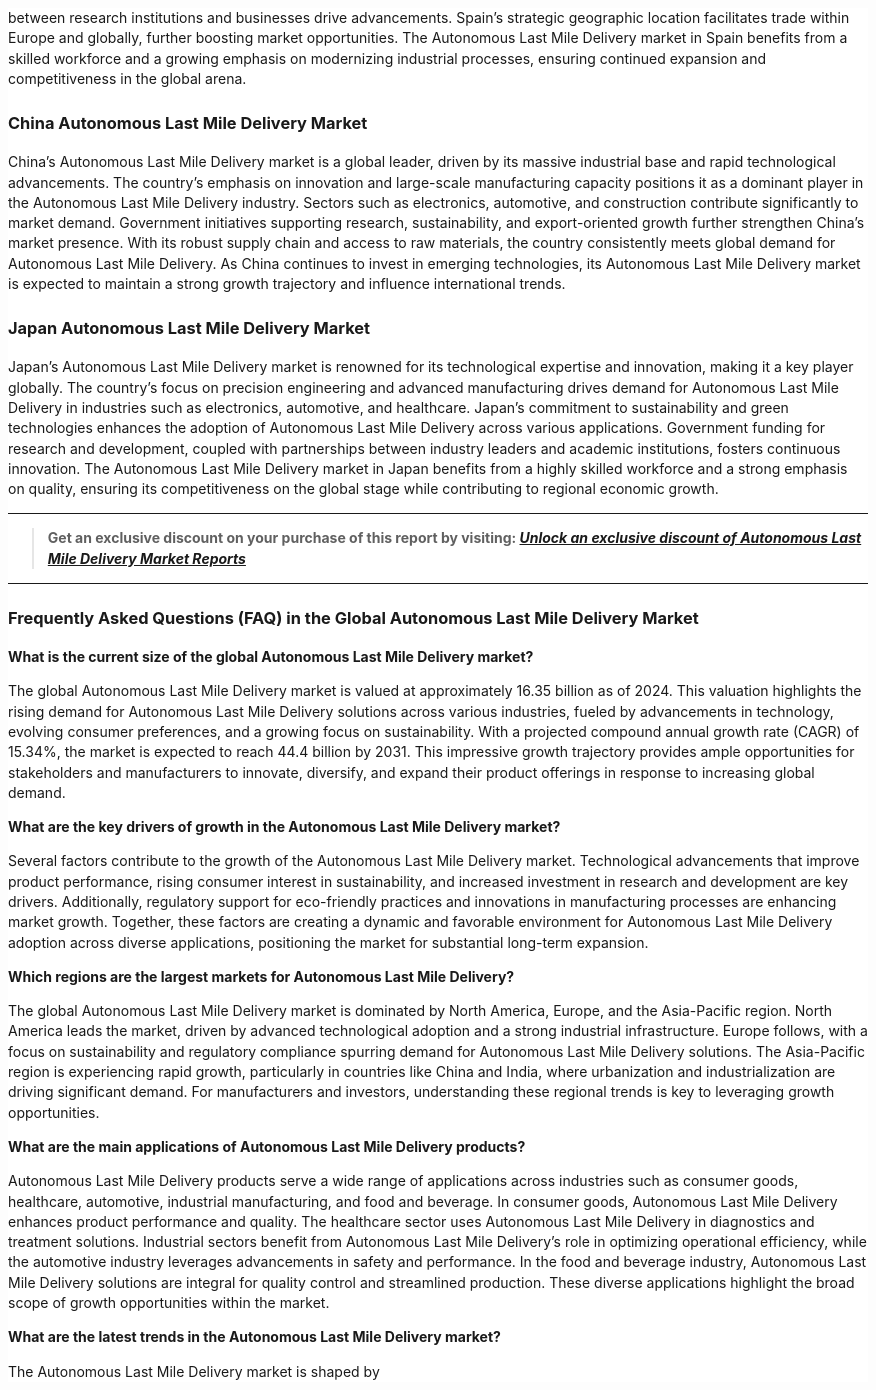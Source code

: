 between research institutions and businesses drive advancements. Spain&rsquo;s strategic geographic location facilitates trade within Europe and globally, further boosting market opportunities. The Autonomous Last Mile Delivery market in Spain benefits from a skilled workforce and a growing emphasis on modernizing industrial processes, ensuring continued expansion and competitiveness in the global arena.</p><h3>China Autonomous Last Mile Delivery Market</h3><p>China&rsquo;s Autonomous Last Mile Delivery market is a global leader, driven by its massive industrial base and rapid technological advancements. The country&rsquo;s emphasis on innovation and large-scale manufacturing capacity positions it as a dominant player in the Autonomous Last Mile Delivery industry. Sectors such as electronics, automotive, and construction contribute significantly to market demand. Government initiatives supporting research, sustainability, and export-oriented growth further strengthen China&rsquo;s market presence. With its robust supply chain and access to raw materials, the country consistently meets global demand for Autonomous Last Mile Delivery. As China continues to invest in emerging technologies, its Autonomous Last Mile Delivery market is expected to maintain a strong growth trajectory and influence international trends.</p><h3>Japan Autonomous Last Mile Delivery Market</h3><p>Japan&rsquo;s Autonomous Last Mile Delivery market is renowned for its technological expertise and innovation, making it a key player globally. The country&rsquo;s focus on precision engineering and advanced manufacturing drives demand for Autonomous Last Mile Delivery in industries such as electronics, automotive, and healthcare. Japan&rsquo;s commitment to sustainability and green technologies enhances the adoption of Autonomous Last Mile Delivery across various applications. Government funding for research and development, coupled with partnerships between industry leaders and academic institutions, fosters continuous innovation. The Autonomous Last Mile Delivery market in Japan benefits from a highly skilled workforce and a strong emphasis on quality, ensuring its competitiveness on the global stage while contributing to regional economic growth.</p><hr /><blockquote><p><strong>Get an exclusive discount on your purchase of this report by visiting: <em><a href="://marketresearchpulse.com/ask-for-discount/83989?utm_source=Github&amp;utm_medium=029">Unlock an exclusive discount of Autonomous Last Mile Delivery Market Reports</a></em>&nbsp;</strong></p></blockquote><hr /><h3>Frequently Asked Questions (FAQ) in the Global Autonomous Last Mile Delivery Market</h3><p><strong>What is the current size of the global Autonomous Last Mile Delivery market?</strong></p><p>The global Autonomous Last Mile Delivery market is valued at approximately 16.35 billion as of 2024. This valuation highlights the rising demand for Autonomous Last Mile Delivery solutions across various industries, fueled by advancements in technology, evolving consumer preferences, and a growing focus on sustainability. With a projected compound annual growth rate (CAGR) of 15.34%, the market is expected to reach 44.4 billion by 2031. This impressive growth trajectory provides ample opportunities for stakeholders and manufacturers to innovate, diversify, and expand their product offerings in response to increasing global demand.</p><p><strong>What are the key drivers of growth in the Autonomous Last Mile Delivery market?</strong></p><p>Several factors contribute to the growth of the Autonomous Last Mile Delivery market. Technological advancements that improve product performance, rising consumer interest in sustainability, and increased investment in research and development are key drivers. Additionally, regulatory support for eco-friendly practices and innovations in manufacturing processes are enhancing market growth. Together, these factors are creating a dynamic and favorable environment for Autonomous Last Mile Delivery adoption across diverse applications, positioning the market for substantial long-term expansion.</p><p><strong>Which regions are the largest markets for Autonomous Last Mile Delivery?</strong></p><p>The global Autonomous Last Mile Delivery market is dominated by North America, Europe, and the Asia-Pacific region. North America leads the market, driven by advanced technological adoption and a strong industrial infrastructure. Europe follows, with a focus on sustainability and regulatory compliance spurring demand for Autonomous Last Mile Delivery solutions. The Asia-Pacific region is experiencing rapid growth, particularly in countries like China and India, where urbanization and industrialization are driving significant demand. For manufacturers and investors, understanding these regional trends is key to leveraging growth opportunities.</p><p><strong>What are the main applications of Autonomous Last Mile Delivery products?</strong></p><p>Autonomous Last Mile Delivery products serve a wide range of applications across industries such as consumer goods, healthcare, automotive, industrial manufacturing, and food and beverage. In consumer goods, Autonomous Last Mile Delivery enhances product performance and quality. The healthcare sector uses Autonomous Last Mile Delivery in diagnostics and treatment solutions. Industrial sectors benefit from Autonomous Last Mile Delivery&rsquo;s role in optimizing operational efficiency, while the automotive industry leverages advancements in safety and performance. In the food and beverage industry, Autonomous Last Mile Delivery solutions are integral for quality control and streamlined production. These diverse applications highlight the broad scope of growth opportunities within the market.</p><p><strong>What are the latest trends in the Autonomous Last Mile Delivery market?</strong></p><p>The Autonomous Last Mile Delivery market is shaped by